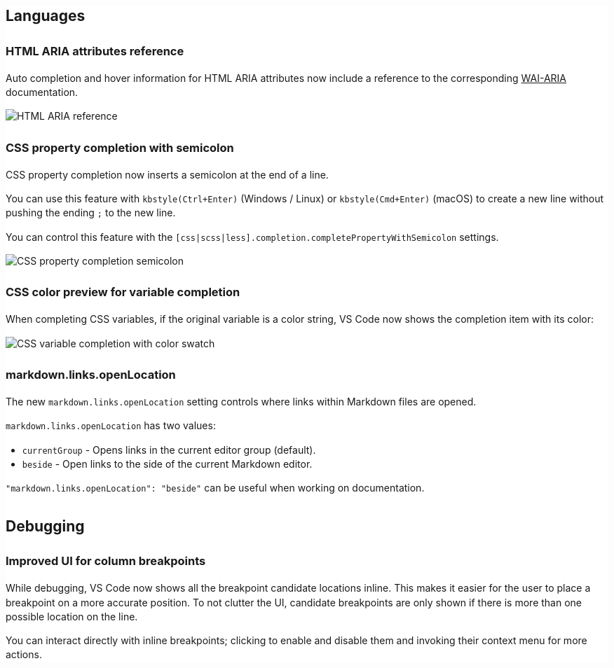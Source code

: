 ## Languages

### HTML ARIA attributes reference

Auto completion and hover information for HTML ARIA attributes now include a
reference to the corresponding [WAI-ARIA](https://www.w3.org/TR/wai-aria-1.1/)
documentation.

![HTML ARIA reference](images/1_39/html-aria-reference.png)

### CSS property completion with semicolon

CSS property completion now inserts a semicolon at the end of a line.

You can use this feature with `kbstyle(Ctrl+Enter)` (Windows / Linux) or
`kbstyle(Cmd+Enter)` (macOS) to create a new line without pushing the ending `;`
to the new line.

You can control this feature with the
`[css|scss|less].completion.completePropertyWithSemicolon` settings.

![CSS property completion semicolon](images/1_39/css-property-completion-semicolon.gif)

### CSS color preview for variable completion

When completing CSS variables, if the original variable is a color string, VS
Code now shows the completion item with its color:

![CSS variable completion with color swatch](images/1_39/css-color-swatch-variable.png)

### markdown.links.openLocation

The new `markdown.links.openLocation` setting controls where links within
Markdown files are opened.

`markdown.links.openLocation` has two values:

-   `currentGroup` - Opens links in the current editor group (default).
-   `beside` - Open links to the side of the current Markdown editor.

`"markdown.links.openLocation": "beside"` can be useful when working on
documentation.

## Debugging

### Improved UI for column breakpoints

While debugging, VS Code now shows all the breakpoint candidate locations
inline. This makes it easier for the user to place a breakpoint on a more
accurate position. To not clutter the UI, candidate breakpoints are only shown
if there is more than one possible location on the line.

You can interact directly with inline breakpoints; clicking to enable and
disable them and invoking their context menu for more actions.
